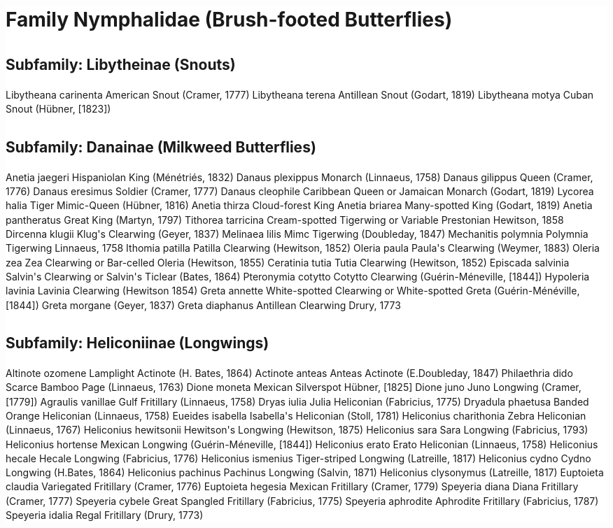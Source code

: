 # Family Nymphalidae (Brush-footed Butterflies)


## Subfamily: Libytheinae (Snouts)
Libytheana carinenta American Snout (Cramer, 1777)
Libytheana terena Antillean Snout (Godart, 1819)
Libytheana motya Cuban Snout (Hübner, [1823])


## Subfamily: Danainae (Milkweed Butterflies)
Anetia jaegeri Hispaniolan King (Ménétriés, 1832)
Danaus plexippus Monarch (Linnaeus, 1758)
Danaus gilippus Queen (Cramer, 1776)
Danaus eresimus Soldier (Cramer, 1777)
Danaus cleophile Caribbean Queen or Jamaican Monarch (Godart, 1819)
Lycorea halia Tiger Mimic-Queen (Hübner, 1816)
Anetia thirza Cloud-forest King
Anetia briarea Many-spotted King (Godart, 1819)
Anetia pantheratus Great King (Martyn, 1797)
Tithorea tarricina Cream-spotted Tigerwing or Variable Prestonian Hewitson, 1858
Dircenna klugii Klug's Clearwing (Geyer, 1837)
Melinaea lilis Mimc Tigerwing (Doubleday, 1847)
Mechanitis polymnia Polymnia Tigerwing Linnaeus, 1758
Ithomia patilla Patilla Clearwing (Hewitson, 1852)
Oleria paula Paula's Clearwing (Weymer, 1883)
Oleria zea Zea Clearwing or Bar-celled Oleria (Hewitson, 1855)
Ceratinia tutia Tutia Clearwing (Hewitson, 1852)
Episcada salvinia Salvin's Clearwing or Salvin's Ticlear (Bates, 1864)
Pteronymia cotytto Cotytto Clearwing (Guérin-Méneville, [1844])
Hypoleria lavinia Lavinia Clearwing (Hewitson 1854)
Greta annette White-spotted Clearwing or White-spotted Greta (Guérin-Ménéville, [1844])
Greta morgane (Geyer, 1837)
Greta diaphanus Antillean Clearwing Drury, 1773


## Subfamily: Heliconiinae (Longwings)
Altinote ozomene Lamplight Actinote (H. Bates, 1864)
Actinote anteas Anteas Actinote (E.Doubleday, 1847)
Philaethria dido Scarce Bamboo Page (Linnaeus, 1763)
Dione moneta Mexican Silverspot Hübner, [1825]
Dione juno Juno Longwing (Cramer, [1779])
Agraulis vanillae Gulf Fritillary (Linnaeus, 1758)
Dryas iulia Julia Heliconian (Fabricius, 1775)
Dryadula phaetusa Banded Orange Heliconian (Linnaeus, 1758)
Eueides isabella Isabella's Heliconian (Stoll, 1781)
Heliconius charithonia Zebra Heliconian (Linnaeus, 1767)
Heliconius hewitsonii Hewitson's Longwing (Hewitson, 1875)
Heliconius sara Sara Longwing (Fabricius, 1793)
Heliconius hortense Mexican Longwing (Guérin-Méneville, [1844])
Heliconius erato Erato Heliconian (Linnaeus, 1758)
Heliconius hecale Hecale Longwing (Fabricius, 1776)
Heliconius ismenius Tiger-striped Longwing (Latreille, 1817)
Heliconius cydno Cydno Longwing (H.Bates, 1864)
Heliconius pachinus Pachinus Longwing (Salvin, 1871)
Heliconius clysonymus (Latreille, 1817)
Euptoieta claudia Variegated Fritillary (Cramer, 1776)
Euptoieta hegesia Mexican Fritillary (Cramer, 1779)
Speyeria diana Diana Fritillary (Cramer, 1777)
Speyeria cybele Great Spangled Fritillary (Fabricius, 1775)
Speyeria aphrodite Aphrodite Fritillary (Fabricius, 1787)
Speyeria idalia Regal Fritillary (Drury, 1773)